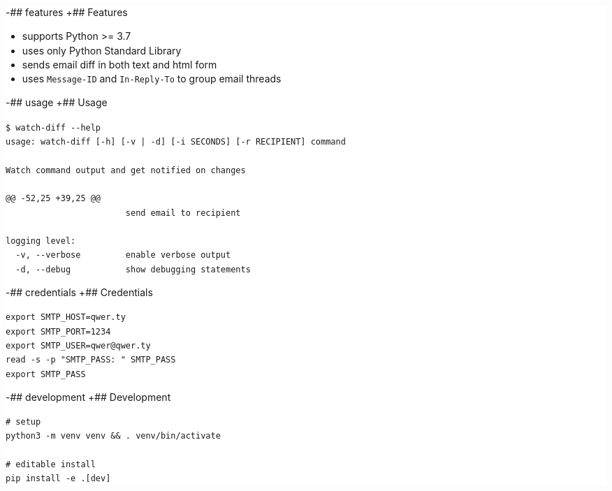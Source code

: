 -## features
+## Features
 
 - supports Python >= 3.7
 - uses only Python Standard Library
 - sends email diff in both text and html form
 - uses `Message-ID` and `In-Reply-To` to group email threads
 
-## usage
+## Usage
 
 ```console
 $ watch-diff --help
 usage: watch-diff [-h] [-v | -d] [-i SECONDS] [-r RECIPIENT] command
 
 Watch command output and get notified on changes
 
@@ -52,25 +39,25 @@
                         send email to recipient
 
 logging level:
   -v, --verbose         enable verbose output
   -d, --debug           show debugging statements
 ```
 
-## credentials
+## Credentials
 
 ```shell
 export SMTP_HOST=qwer.ty
 export SMTP_PORT=1234
 export SMTP_USER=qwer@qwer.ty
 read -s -p "SMTP_PASS: " SMTP_PASS
 export SMTP_PASS
 ```
 
-## development
+## Development
 
 ```shell
 # setup
 python3 -m venv venv && . venv/bin/activate
 
 # editable install
 pip install -e .[dev]
```

